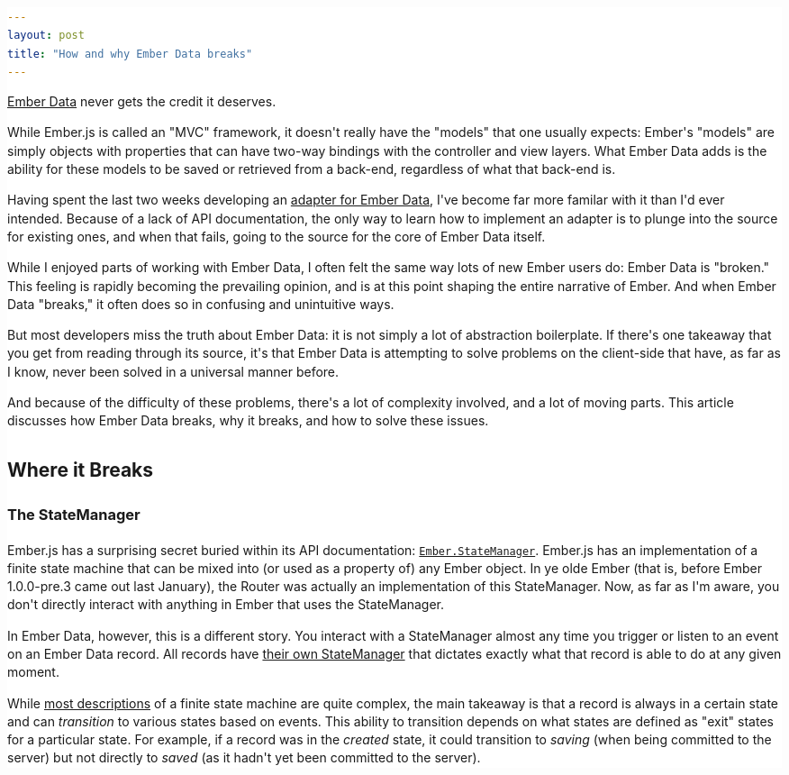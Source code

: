 ```yaml
---
layout: post
title: "How and why Ember Data breaks"
---
```


[Ember Data](https://github.com/emberjs/data) never gets the credit it deserves.

While Ember.js is called an "MVC" framework, it doesn't really have the "models" that one usually expects: Ember's "models" are simply objects with properties that can have two-way bindings with the controller and view layers. What Ember Data adds is the ability for these models to be saved or retrieved from a back-end, regardless of what that back-end is.

Having spent the last two weeks developing an [adapter for Ember Data](https://github.com/thomasboyt/ember-firebase-adapter), I've become far more familar with it than I'd ever intended. Because of a lack of API documentation, the only way to learn how to implement an adapter is to plunge into the source for existing ones, and when that fails, going to the source for the core of Ember Data itself.

While I enjoyed parts of working with Ember Data, I often felt the same way lots of new Ember users do: Ember Data is "broken." This feeling is rapidly becoming the prevailing opinion, and is at this point shaping the entire narrative of Ember. And when Ember Data "breaks," it often does so in confusing and unintuitive ways.

But most developers miss the truth about Ember Data: it is not simply a lot of abstraction boilerplate. If there's one takeaway that you get from reading through its source, it's that Ember Data is attempting to solve problems on the client-side that have, as far as I know, never been solved in a universal manner before.

And because of the difficulty of these problems, there's a lot of complexity involved, and a lot of moving parts. This article discusses how Ember Data breaks, why it breaks, and how to solve these issues.

## Where it Breaks

### The StateManager

Ember.js has a surprising secret buried within its API documentation: [`Ember.StateManager`](http://emberjs.com/api/classes/Ember.StateManager.html). Ember.js has an implementation of a finite state machine that can be mixed into (or used as a property of) any Ember object. In ye olde Ember (that is, before Ember 1.0.0-pre.3 came out last January), the Router was actually an implementation of this StateManager. Now, as far as I'm aware, you don't directly interact with anything in Ember that uses the StateManager.

In Ember Data, however, this is a different story. You interact with a StateManager almost any time you trigger or listen to an event on an Ember Data record. All records have [their own StateManager](https://github.com/emberjs/data/blob/master/packages/ember-data/lib/system/model/states.js) that dictates exactly what that record is able to do at any given moment.

While [most descriptions](http://en.wikipedia.org/wiki/Finite_state_machine) of a finite state machine are quite complex, the main takeaway is that a record is always in a certain state and can *transition* to various states based on events. This ability to transition depends on what states are defined as "exit" states for a particular state. For example, if a record was in the *created* state, it could transition to *saving* (when being committed to the server) but not directly to *saved* (as it hadn't yet been committed to the server).
